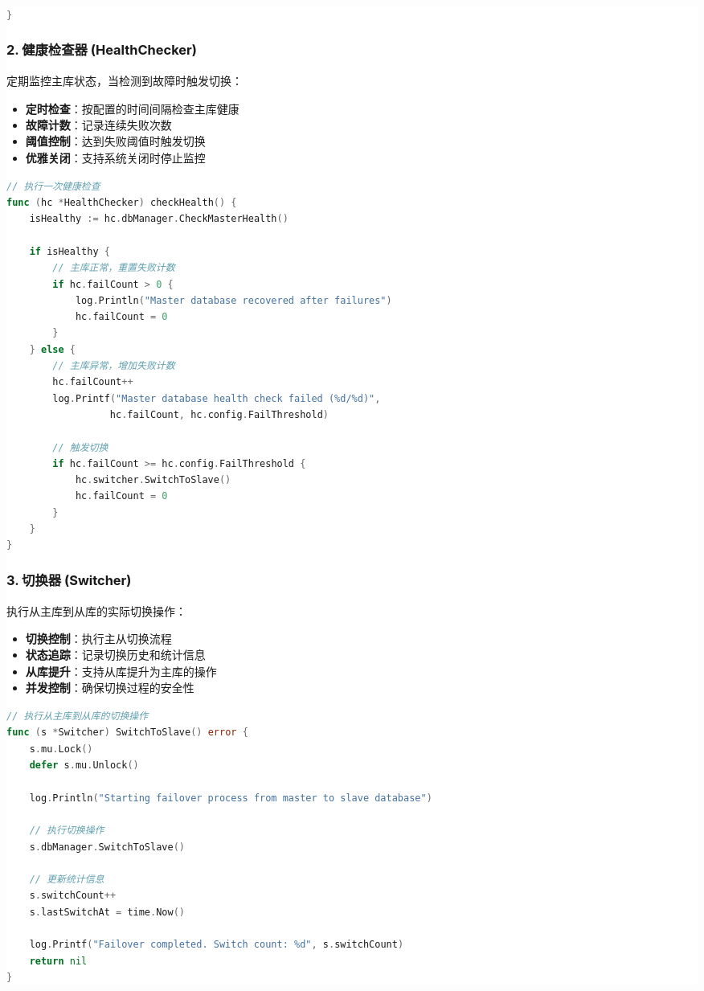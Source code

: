 ```go
}
```

### 2. 健康检查器 (HealthChecker)

定期监控主库状态，当检测到故障时触发切换：

- **定时检查**：按配置的时间间隔检查主库健康
- **故障计数**：记录连续失败次数
- **阈值控制**：达到失败阈值时触发切换
- **优雅关闭**：支持系统关闭时停止监控

```go
// 执行一次健康检查
func (hc *HealthChecker) checkHealth() {
    isHealthy := hc.dbManager.CheckMasterHealth()

    if isHealthy {
        // 主库正常，重置失败计数
        if hc.failCount > 0 {
            log.Println("Master database recovered after failures")
            hc.failCount = 0
        }
    } else {
        // 主库异常，增加失败计数
        hc.failCount++
        log.Printf("Master database health check failed (%d/%d)", 
                  hc.failCount, hc.config.FailThreshold)

        // 触发切换
        if hc.failCount >= hc.config.FailThreshold {
            hc.switcher.SwitchToSlave()
            hc.failCount = 0
        }
    }
}
```

### 3. 切换器 (Switcher)

执行从主库到从库的实际切换操作：

- **切换控制**：执行主从切换流程
- **状态追踪**：记录切换历史和统计信息
- **从库提升**：支持从库提升为主库的操作
- **并发控制**：确保切换过程的安全性

```go
// 执行从主库到从库的切换操作
func (s *Switcher) SwitchToSlave() error {
    s.mu.Lock()
    defer s.mu.Unlock()

    log.Println("Starting failover process from master to slave database")
    
    // 执行切换操作
    s.dbManager.SwitchToSlave()
    
    // 更新统计信息
    s.switchCount++
    s.lastSwitchAt = time.Now()
    
    log.Printf("Failover completed. Switch count: %d", s.switchCount)
    return nil
}
```
